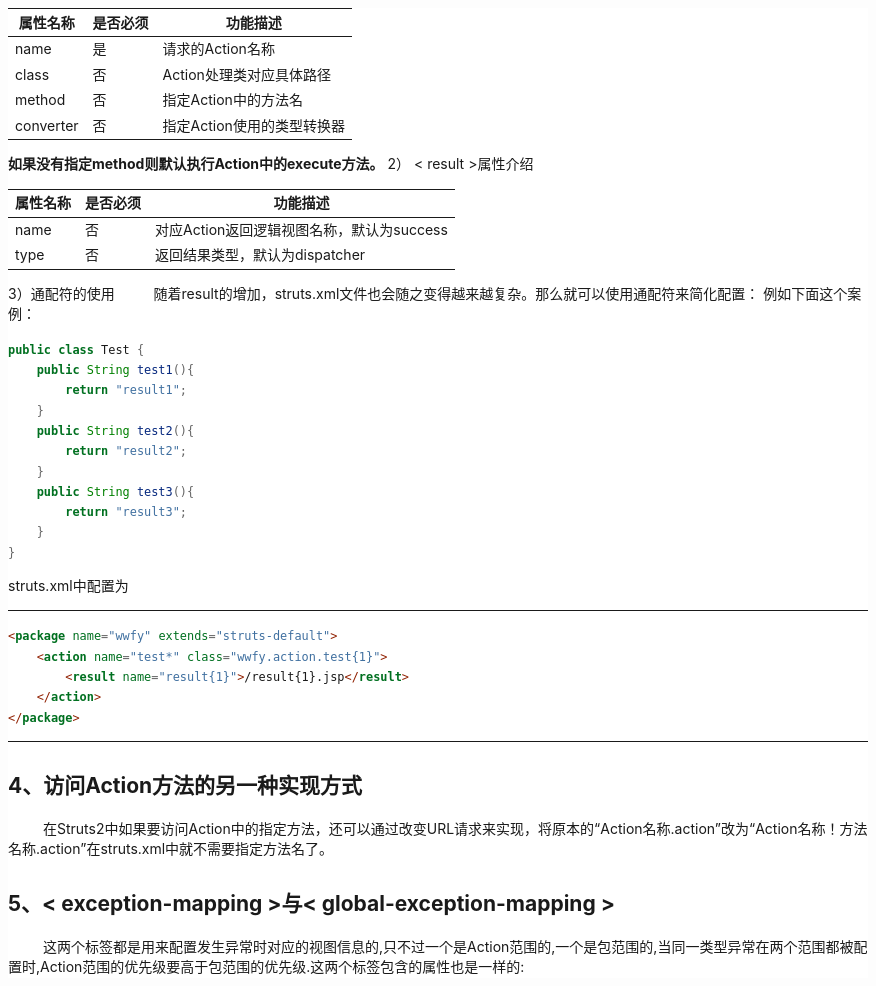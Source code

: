 |属性名称|是否必须|功能描述|
|------|-------|-------|
|name|是|请求的Action名称|
|class|否|Action处理类对应具体路径|
|method|否|指定Action中的方法名|
|converter|否|指定Action使用的类型转换器|
**如果没有指定method则默认执行Action中的execute方法。**
2） < result \>属性介绍

|属性名称|是否必须|功能描述|
|------|------|------|
|name|否|对应Action返回逻辑视图名称，默认为success|
|type|否|返回结果类型，默认为dispatcher|

3）通配符的使用
&ensp;&emsp;&emsp;随着result的增加，struts.xml文件也会随之变得越来越复杂。那么就可以使用通配符来简化配置：
例如下面这个案例：

```java
public class Test {
    public String test1(){
        return "result1";
    }          
    public String test2(){
        return "result2";
    }      
    public String test3(){
        return "result3";
    }
}
```
struts.xml中配置为
***
```html
<package name="wwfy" extends="struts-default">
    <action name="test*" class="wwfy.action.test{1}">
        <result name="result{1}">/result{1}.jsp</result>
    </action>
</package>
```
  
***   
## 4、访问Action方法的另一种实现方式
&ensp;&emsp;&emsp;在Struts2中如果要访问Action中的指定方法，还可以通过改变URL请求来实现，将原本的“Action名称.action”改为“Action名称！方法名称.action”在struts.xml中就不需要指定方法名了。

## 5、< exception-mapping >与< global-exception-mapping >
&ensp;&emsp;&emsp;这两个标签都是用来配置发生异常时对应的视图信息的,只不过一个是Action范围的,一个是包范围的,当同一类型异常在两个范围都被配置时,Action范围的优先级要高于包范围的优先级.这两个标签包含的属性也是一样的:
